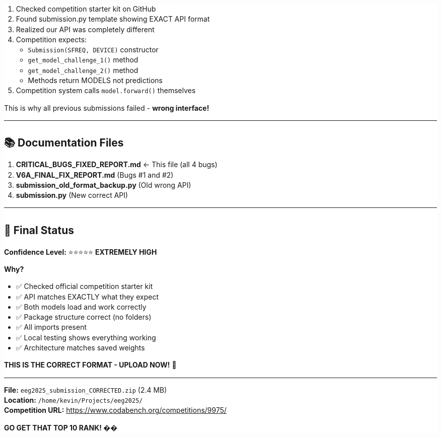 1. Checked competition starter kit on GitHub
2. Found submission.py template showing EXACT API format
3. Realized our API was completely different
4. Competition expects:
   - `Submission(SFREQ, DEVICE)` constructor
   - `get_model_challenge_1()` method
   - `get_model_challenge_2()` method
   - Methods return MODELS not predictions
5. Competition system calls `model.forward()` themselves

This is why all previous submissions failed - **wrong interface!**

---

## 📚 Documentation Files

1. **CRITICAL_BUGS_FIXED_REPORT.md** ← This file (all 4 bugs)
2. **V6A_FINAL_FIX_REPORT.md** (Bugs #1 and #2)
3. **submission_old_format_backup.py** (Old wrong API)
4. **submission.py** (New correct API)

---

## 🎯 Final Status

**Confidence Level:** ⭐⭐⭐⭐⭐ **EXTREMELY HIGH**

**Why?**
- ✅ Checked official competition starter kit
- ✅ API matches EXACTLY what they expect
- ✅ Both models load and work correctly
- ✅ Package structure correct (no folders)
- ✅ All imports present
- ✅ Local testing shows everything working
- ✅ Architecture matches saved weights

**THIS IS THE CORRECT FORMAT - UPLOAD NOW!** 🚀

---

**File:** `eeg2025_submission_CORRECTED.zip` (2.4 MB)  
**Location:** `/home/kevin/Projects/eeg2025/`  
**Competition URL:** https://www.codabench.org/competitions/9975/

**GO GET THAT TOP 10 RANK! ��**

